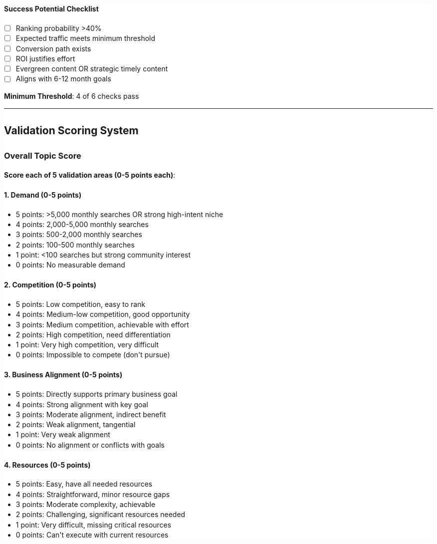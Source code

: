 #### Success Potential Checklist

- [ ] Ranking probability >40%
- [ ] Expected traffic meets minimum threshold
- [ ] Conversion path exists
- [ ] ROI justifies effort
- [ ] Evergreen content OR strategic timely content
- [ ] Aligns with 6-12 month goals

**Minimum Threshold**: 4 of 6 checks pass

---

## Validation Scoring System

### Overall Topic Score

**Score each of 5 validation areas (0-5 points each)**:

#### 1. Demand (0-5 points)

- 5 points: >5,000 monthly searches OR strong high-intent niche
- 4 points: 2,000-5,000 monthly searches
- 3 points: 500-2,000 monthly searches
- 2 points: 100-500 monthly searches
- 1 point: <100 searches but strong community interest
- 0 points: No measurable demand

#### 2. Competition (0-5 points)

- 5 points: Low competition, easy to rank
- 4 points: Medium-low competition, good opportunity
- 3 points: Medium competition, achievable with effort
- 2 points: High competition, need differentiation
- 1 point: Very high competition, very difficult
- 0 points: Impossible to compete (don't pursue)

#### 3. Business Alignment (0-5 points)

- 5 points: Directly supports primary business goal
- 4 points: Strong alignment with key goal
- 3 points: Moderate alignment, indirect benefit
- 2 points: Weak alignment, tangential
- 1 point: Very weak alignment
- 0 points: No alignment or conflicts with goals

#### 4. Resources (0-5 points)

- 5 points: Easy, have all needed resources
- 4 points: Straightforward, minor resource gaps
- 3 points: Moderate complexity, achievable
- 2 points: Challenging, significant resources needed
- 1 point: Very difficult, missing critical resources
- 0 points: Can't execute with current resources
